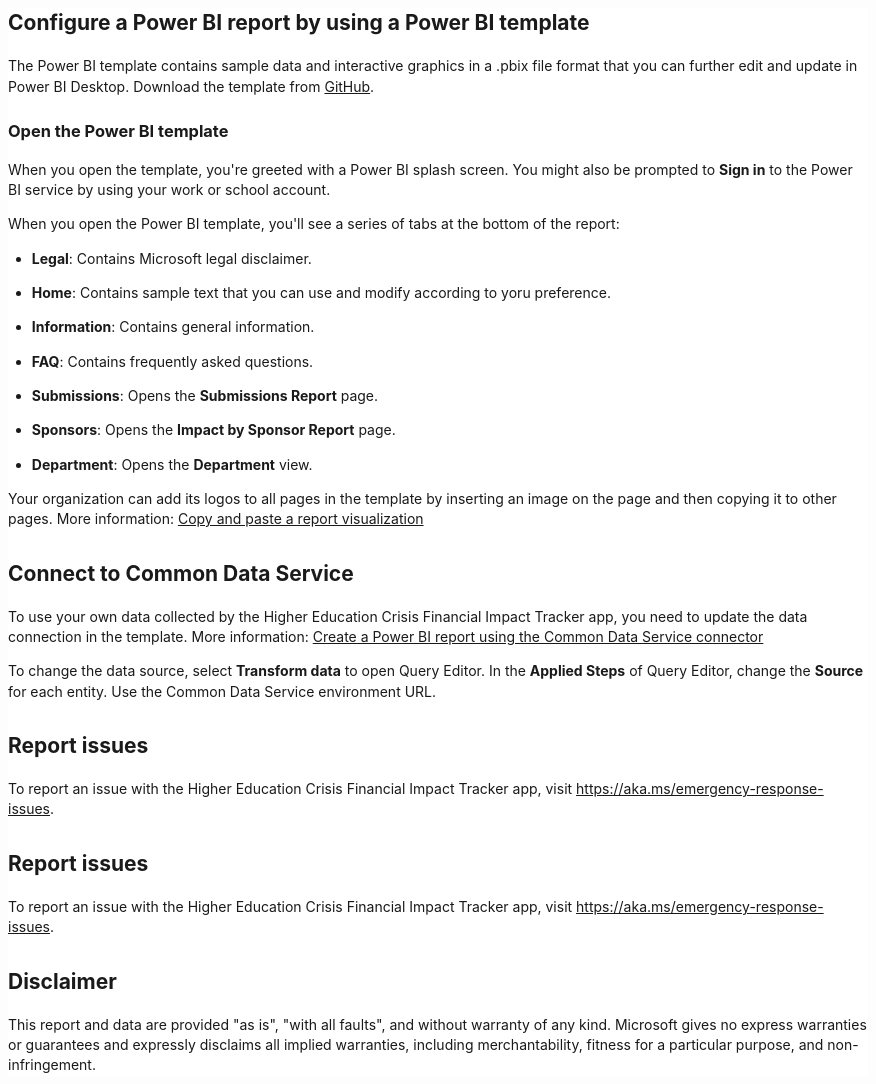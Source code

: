 ## Configure a Power BI report by using a Power BI template<a name="using-power-bi-template"></a>

The Power BI template contains sample data and interactive graphics in a .pbix file format that you can further edit and update in Power BI Desktop. Download the template from [GitHub](https://github.com/microsoft/powerapps-tools/blob/master/Apps/CrisisFinancialImpactTracker/PBITemplate.pbix).

### Open the Power BI template

When you open the template, you're greeted with a Power BI splash screen. You might also be prompted to **Sign in** to the Power BI service by using your work or school account.

When you open the Power BI template, you'll see a series of tabs at the bottom of the report:

- **Legal**: Contains Microsoft legal disclaimer.
- **Home**: Contains sample text that you can use and modify according to yoru preference. 
- **Information**: Contains general information.
- **FAQ**: Contains frequently asked questions.
- **Submissions**: Opens the **Submissions Report** page.

- **Sponsors**: Opens the **Impact by Sponsor Report** page.

- **Department**: Opens the **Department** view.

Your organization can add its logos to all pages in the template by inserting
an image on the page and then copying it to other pages. More information:  [Copy and paste a report visualization](https://docs.microsoft.com/power-bi/visuals/power-bi-visualization-copy-paste)

## Connect to Common Data Service

To use your own data collected by the Higher Education Crisis Financial Impact Tracker app, you need to update the data connection in the template. More information: [Create a Power BI report using the Common Data Service connector](https://docs.microsoft.com/powerapps/maker/common-data-service/data-platform-powerbi-connector)

To change the data source, select **Transform data** to open Query Editor. In the **Applied Steps** of Query Editor, change the **Source** for each entity. Use the Common Data Service environment URL. 

## Report issues 

To report an issue with the Higher Education Crisis Financial Impact Tracker app, visit <https://aka.ms/emergency-response-issues>.

## Report issues 

To report an issue with the Higher Education Crisis Financial Impact Tracker app, visit <https://aka.ms/emergency-response-issues>.

## Disclaimer

This report and data are provided "as is", "with all faults", and without warranty of any kind. Microsoft gives no express warranties or guarantees and
expressly disclaims all implied warranties, including merchantability, fitness
for a particular purpose, and non-infringement.
